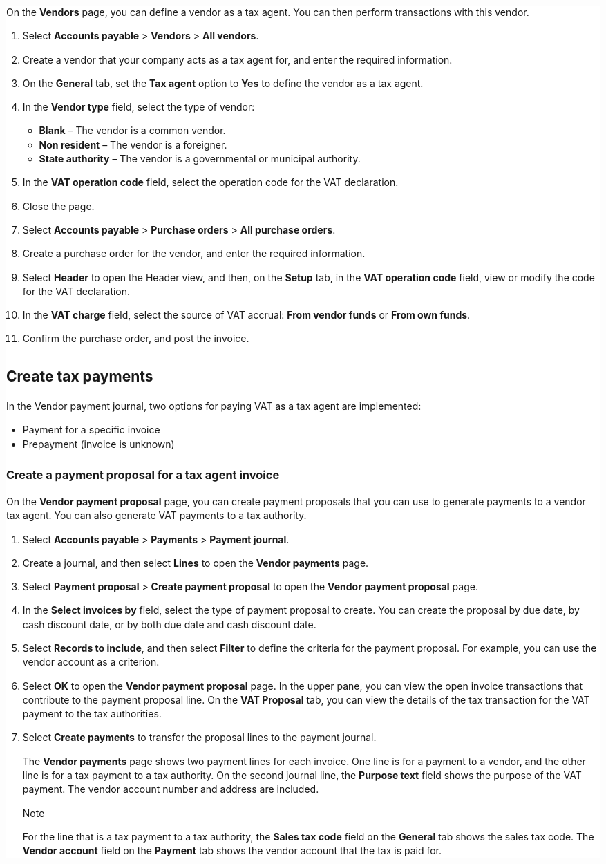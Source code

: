On the **Vendors** page, you can define a vendor as a tax agent. You can then perform transactions with this vendor.

1. Select **Accounts payable** \> **Vendors** \> **All vendors**.
2. Create a vendor that your company acts as a tax agent for, and enter the required information.
3. On the **General** tab, set the **Tax agent** option to **Yes** to define the vendor as a tax agent.
4. In the **Vendor type** field, select the type of vendor:

    - **Blank** – The vendor is a common vendor.
    - **Non resident** – The vendor is a foreigner.
    - **State authority** – The vendor is a governmental or municipal authority.

5. In the **VAT operation code** field, select the operation code for the VAT declaration.
6. Close the page.
7. Select **Accounts payable** \> **Purchase orders** \> **All purchase orders**.
8. Create a purchase order for the vendor, and enter the required information.
9. Select **Header** to open the Header view, and then, on the **Setup** tab, in the **VAT operation code** field, view or modify the code for the VAT declaration.
10. In the **VAT charge** field, select the source of VAT accrual: **From vendor funds** or **From own funds**.
11. Confirm the purchase order, and post the invoice.

## Create tax payments

In the Vendor payment journal, two options for paying VAT as a tax agent are implemented:

- Payment for a specific invoice
- Prepayment (invoice is unknown)

### Create a payment proposal for a tax agent invoice

On the **Vendor payment proposal** page, you can create payment proposals that you can use to generate payments to a vendor tax agent. You can also generate VAT payments to a tax authority.

1. Select **Accounts payable** \> **Payments** \> **Payment journal**.
2. Create a journal, and then select **Lines** to open the **Vendor payments** page.
3. Select **Payment proposal** \> **Create payment proposal** to open the **Vendor payment proposal** page.
4. In the **Select invoices by** field, select the type of payment proposal to create. You can create the proposal by due date, by cash discount date, or by both due date and cash discount date.
5. Select **Records to include**, and then select **Filter** to define the criteria for the payment proposal. For example, you can use the vendor account as a criterion.
6. Select **OK** to open the **Vendor payment proposal** page. In the upper pane, you can view the open invoice transactions that contribute to the payment proposal line. On the **VAT Proposal** tab, you can view the details of the tax transaction for the VAT payment to the tax authorities.
7. Select **Create payments** to transfer the proposal lines to the payment journal.

    The **Vendor payments** page shows two payment lines for each invoice. One line is for a payment to a vendor, and the other line is for a tax payment to a tax authority. On the second journal line, the **Purpose text** field shows the purpose of the VAT payment. The vendor account number and address are included.

    > [!NOTE]
    > For the line that is a tax payment to a tax authority, the **Sales tax code** field on the **General** tab shows the sales tax code. The **Vendor account** field on the **Payment** tab shows the vendor account that the tax is paid for.

